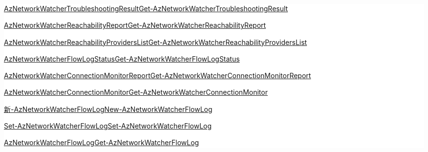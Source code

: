 [<span data-ttu-id="94d1e-172">AzNetworkWatcherTroubleshootingResult</span><span class="sxs-lookup"><span data-stu-id="94d1e-172">Get-AzNetworkWatcherTroubleshootingResult</span></span>](./Get-AzNetworkWatcherTroubleshootingResult.md)

[<span data-ttu-id="94d1e-173">AzNetworkWatcherReachabilityReport</span><span class="sxs-lookup"><span data-stu-id="94d1e-173">Get-AzNetworkWatcherReachabilityReport</span></span>](./Get-AzNetworkWatcherReachabilityReport.md)

[<span data-ttu-id="94d1e-174">AzNetworkWatcherReachabilityProvidersList</span><span class="sxs-lookup"><span data-stu-id="94d1e-174">Get-AzNetworkWatcherReachabilityProvidersList</span></span>](./Get-AzNetworkWatcherReachabilityProvidersList.md)

[<span data-ttu-id="94d1e-175">AzNetworkWatcherFlowLogStatus</span><span class="sxs-lookup"><span data-stu-id="94d1e-175">Get-AzNetworkWatcherFlowLogStatus</span></span>](./Get-AzNetworkWatcherFlowLogStatus.md)

[<span data-ttu-id="94d1e-176">AzNetworkWatcherConnectionMonitorReport</span><span class="sxs-lookup"><span data-stu-id="94d1e-176">Get-AzNetworkWatcherConnectionMonitorReport</span></span>](./Get-AzNetworkWatcherConnectionMonitorReport.md)

[<span data-ttu-id="94d1e-177">AzNetworkWatcherConnectionMonitor</span><span class="sxs-lookup"><span data-stu-id="94d1e-177">Get-AzNetworkWatcherConnectionMonitor</span></span>](./Get-AzNetworkWatcherConnectionMonitor)

[<span data-ttu-id="94d1e-178">新-AzNetworkWatcherFlowLog</span><span class="sxs-lookup"><span data-stu-id="94d1e-178">New-AzNetworkWatcherFlowLog</span></span>](./New-AzNetworkWatcherFlowLog.md)

[<span data-ttu-id="94d1e-179">Set-AzNetworkWatcherFlowLog</span><span class="sxs-lookup"><span data-stu-id="94d1e-179">Set-AzNetworkWatcherFlowLog</span></span>](./Set-AzNetworkWatcherFlowLog.md)

[<span data-ttu-id="94d1e-180">AzNetworkWatcherFlowLog</span><span class="sxs-lookup"><span data-stu-id="94d1e-180">Get-AzNetworkWatcherFlowLog</span></span>](./Get-AzNetworkWatcherFlowLog)
